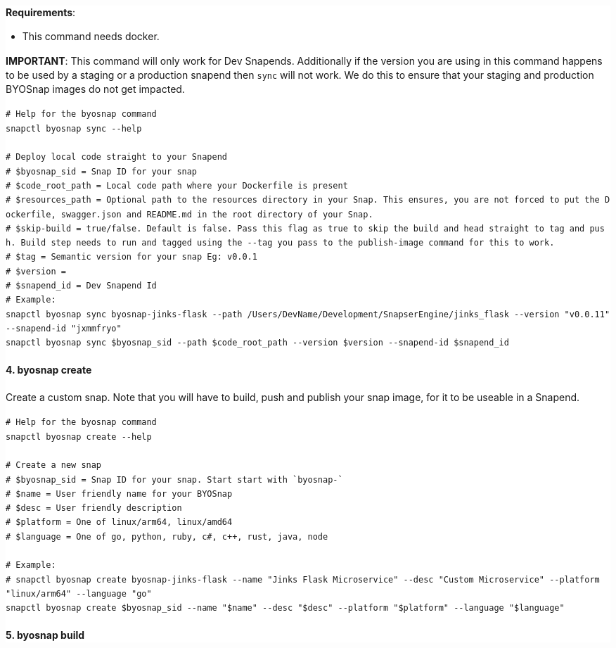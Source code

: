 **Requirements**:
- This command needs docker.

**IMPORTANT**: This command will only work for Dev Snapends. Additionally if the version you are using in this command happens to be used by a staging or a production snapend then `sync` will not work. We do this to ensure that your staging and production BYOSnap images do not get impacted.

```
# Help for the byosnap command
snapctl byosnap sync --help

# Deploy local code straight to your Snapend
# $byosnap_sid = Snap ID for your snap
# $code_root_path = Local code path where your Dockerfile is present
# $resources_path = Optional path to the resources directory in your Snap. This ensures, you are not forced to put the Dockerfile, swagger.json and README.md in the root directory of your Snap.
# $skip-build = true/false. Default is false. Pass this flag as true to skip the build and head straight to tag and push. Build step needs to run and tagged using the --tag you pass to the publish-image command for this to work.
# $tag = Semantic version for your snap Eg: v0.0.1
# $version =
# $snapend_id = Dev Snapend Id
# Example:
snapctl byosnap sync byosnap-jinks-flask --path /Users/DevName/Development/SnapserEngine/jinks_flask --version "v0.0.11" --snapend-id "jxmmfryo"
snapctl byosnap sync $byosnap_sid --path $code_root_path --version $version --snapend-id $snapend_id
```

#### 4. byosnap create

Create a custom snap. Note that you will have to build, push and publish your snap image, for it to be useable
in a Snapend.

```
# Help for the byosnap command
snapctl byosnap create --help

# Create a new snap
# $byosnap_sid = Snap ID for your snap. Start start with `byosnap-`
# $name = User friendly name for your BYOSnap
# $desc = User friendly description
# $platform = One of linux/arm64, linux/amd64
# $language = One of go, python, ruby, c#, c++, rust, java, node

# Example:
# snapctl byosnap create byosnap-jinks-flask --name "Jinks Flask Microservice" --desc "Custom Microservice" --platform "linux/arm64" --language "go"
snapctl byosnap create $byosnap_sid --name "$name" --desc "$desc" --platform "$platform" --language "$language"
```

#### 5. byosnap build
